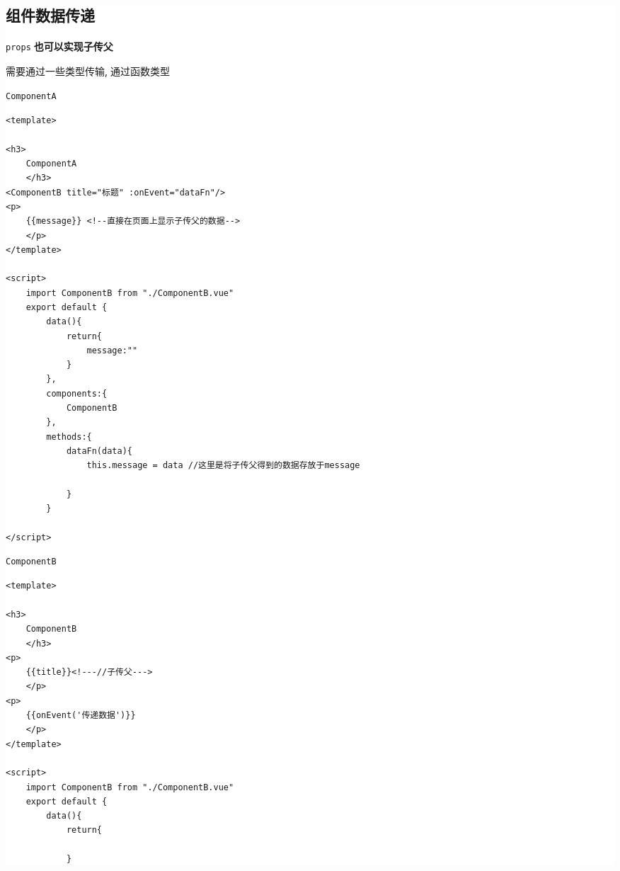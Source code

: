 ```vue
```

## 组件数据传递

`props` **也可以实现子传父**

需要通过一些类型传输, 通过函数类型

`ComponentA`

```vue
<template>

<h3>
    ComponentA
    </h3>
<ComponentB title="标题" :onEvent="dataFn"/>
<p>
    {{message}} <!--直接在页面上显示子传父的数据-->
    </p>
</template>

<script>
    import ComponentB from "./ComponentB.vue"
    export default {
        data(){
            return{
                message:""
            }
        },
        components:{
            ComponentB
        },
        methods:{
            dataFn(data){
                this.message = data //这里是将子传父得到的数据存放于message

            }
        }

</script>
```

`ComponentB`

```vue
<template>

<h3>
    ComponentB
    </h3>
<p>
    {{title}}<!---//子传父--->
    </p>
<p>
    {{onEvent('传递数据')}}
    </p>
</template>

<script>
    import ComponentB from "./ComponentB.vue"
    export default {
        data(){
            return{

            }
```